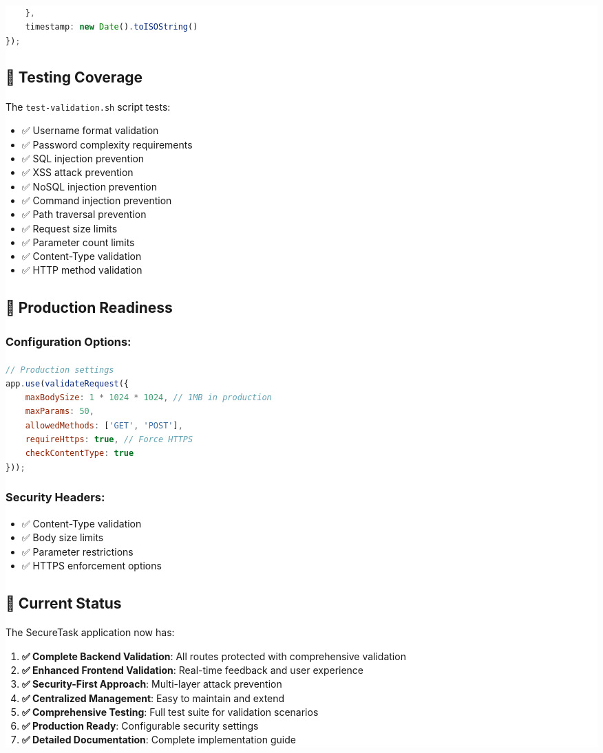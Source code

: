 ```javascript
    },
    timestamp: new Date().toISOString()
});
```

## 🧪 **Testing Coverage**

The `test-validation.sh` script tests:
- ✅ Username format validation
- ✅ Password complexity requirements
- ✅ SQL injection prevention
- ✅ XSS attack prevention
- ✅ NoSQL injection prevention
- ✅ Command injection prevention
- ✅ Path traversal prevention
- ✅ Request size limits
- ✅ Parameter count limits
- ✅ Content-Type validation
- ✅ HTTP method validation

## 🚀 **Production Readiness**

### Configuration Options:
```javascript
// Production settings
app.use(validateRequest({
    maxBodySize: 1 * 1024 * 1024, // 1MB in production
    maxParams: 50,
    allowedMethods: ['GET', 'POST'],
    requireHttps: true, // Force HTTPS
    checkContentType: true
}));
```

### Security Headers:
- ✅ Content-Type validation
- ✅ Body size limits
- ✅ Parameter restrictions
- ✅ HTTPS enforcement options

## 🔄 **Current Status**

The SecureTask application now has:

1. **✅ Complete Backend Validation**: All routes protected with comprehensive validation
2. **✅ Enhanced Frontend Validation**: Real-time feedback and user experience
3. **✅ Security-First Approach**: Multi-layer attack prevention
4. **✅ Centralized Management**: Easy to maintain and extend
5. **✅ Comprehensive Testing**: Full test suite for validation scenarios
6. **✅ Production Ready**: Configurable security settings
7. **✅ Detailed Documentation**: Complete implementation guide
